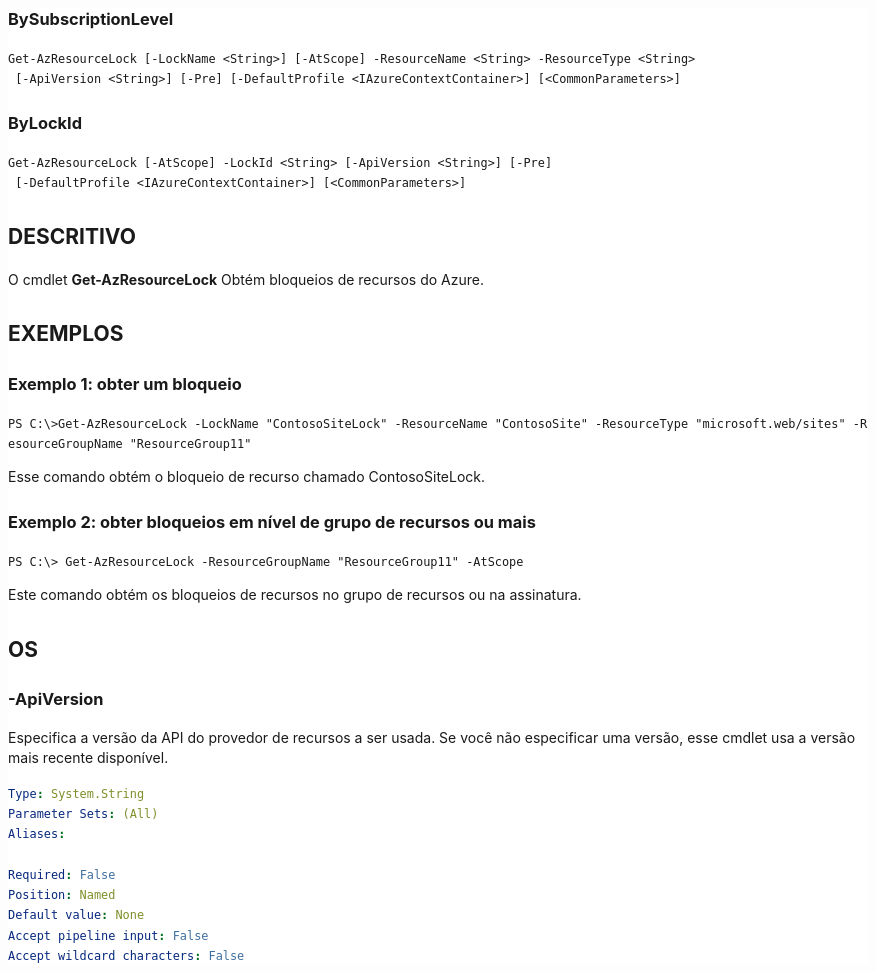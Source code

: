### BySubscriptionLevel
```
Get-AzResourceLock [-LockName <String>] [-AtScope] -ResourceName <String> -ResourceType <String>
 [-ApiVersion <String>] [-Pre] [-DefaultProfile <IAzureContextContainer>] [<CommonParameters>]
```

### ByLockId
```
Get-AzResourceLock [-AtScope] -LockId <String> [-ApiVersion <String>] [-Pre]
 [-DefaultProfile <IAzureContextContainer>] [<CommonParameters>]
```

## DESCRITIVO
O cmdlet **Get-AzResourceLock** Obtém bloqueios de recursos do Azure.

## EXEMPLOS

### Exemplo 1: obter um bloqueio
```
PS C:\>Get-AzResourceLock -LockName "ContosoSiteLock" -ResourceName "ContosoSite" -ResourceType "microsoft.web/sites" -ResourceGroupName "ResourceGroup11"
```

Esse comando obtém o bloqueio de recurso chamado ContosoSiteLock.

### Exemplo 2: obter bloqueios em nível de grupo de recursos ou mais
```
PS C:\> Get-AzResourceLock -ResourceGroupName "ResourceGroup11" -AtScope
```

Este comando obtém os bloqueios de recursos no grupo de recursos ou na assinatura.

## OS

### -ApiVersion
Especifica a versão da API do provedor de recursos a ser usada.
Se você não especificar uma versão, esse cmdlet usa a versão mais recente disponível.

```yaml
Type: System.String
Parameter Sets: (All)
Aliases:

Required: False
Position: Named
Default value: None
Accept pipeline input: False
Accept wildcard characters: False
```
